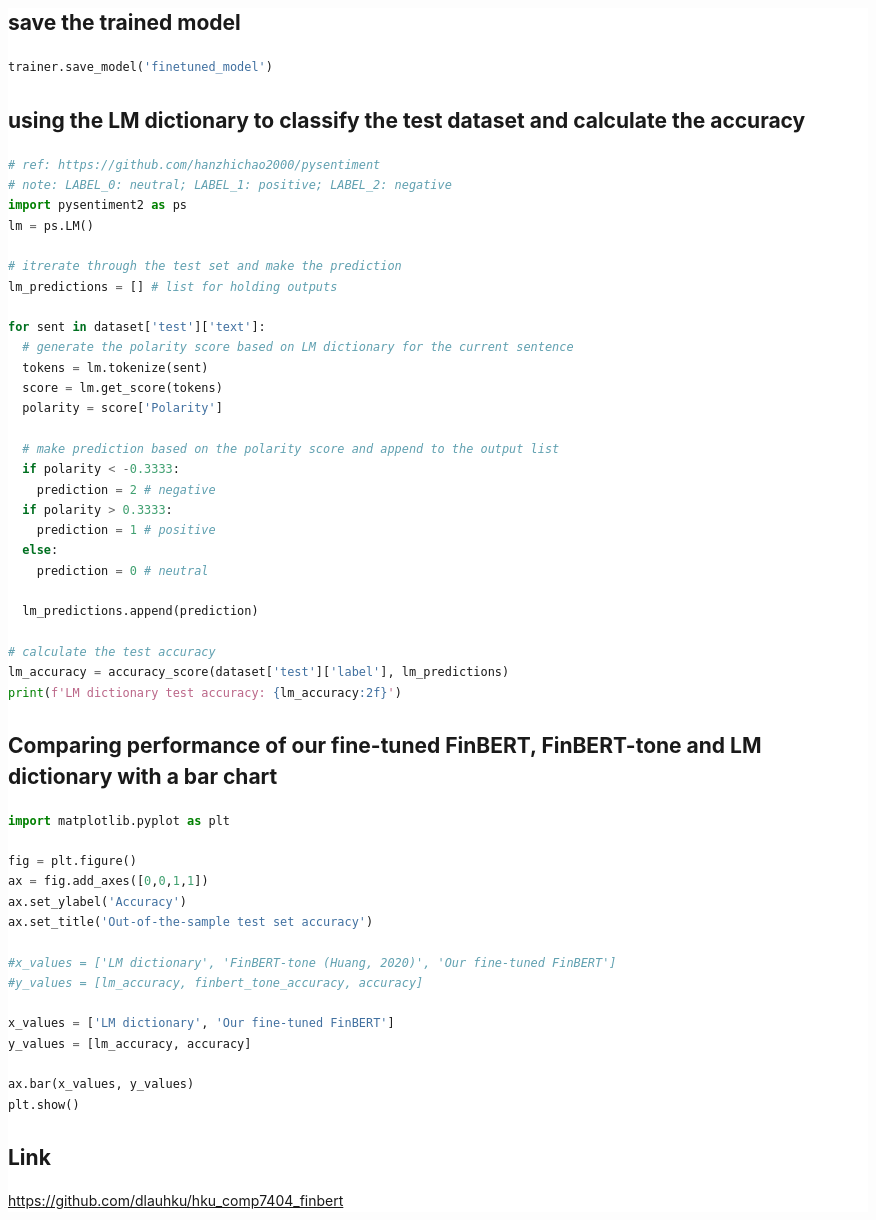 ## save the trained model
```python
trainer.save_model('finetuned_model')
```

## using the LM dictionary to classify the test dataset and calculate the accuracy
```python
# ref: https://github.com/hanzhichao2000/pysentiment
# note: LABEL_0: neutral; LABEL_1: positive; LABEL_2: negative
import pysentiment2 as ps
lm = ps.LM()

# itrerate through the test set and make the prediction
lm_predictions = [] # list for holding outputs

for sent in dataset['test']['text']:
  # generate the polarity score based on LM dictionary for the current sentence
  tokens = lm.tokenize(sent)
  score = lm.get_score(tokens)
  polarity = score['Polarity']

  # make prediction based on the polarity score and append to the output list
  if polarity < -0.3333:
    prediction = 2 # negative
  if polarity > 0.3333:
    prediction = 1 # positive
  else:
    prediction = 0 # neutral

  lm_predictions.append(prediction)

# calculate the test accuracy
lm_accuracy = accuracy_score(dataset['test']['label'], lm_predictions)
print(f'LM dictionary test accuracy: {lm_accuracy:2f}')
```

## Comparing performance of our fine-tuned FinBERT, FinBERT-tone and LM dictionary with a bar chart
```python
import matplotlib.pyplot as plt

fig = plt.figure()
ax = fig.add_axes([0,0,1,1])
ax.set_ylabel('Accuracy')
ax.set_title('Out-of-the-sample test set accuracy')

#x_values = ['LM dictionary', 'FinBERT-tone (Huang, 2020)', 'Our fine-tuned FinBERT']
#y_values = [lm_accuracy, finbert_tone_accuracy, accuracy]

x_values = ['LM dictionary', 'Our fine-tuned FinBERT']
y_values = [lm_accuracy, accuracy]

ax.bar(x_values, y_values)
plt.show()
```

## Link
https://github.com/dlauhku/hku_comp7404_finbert
